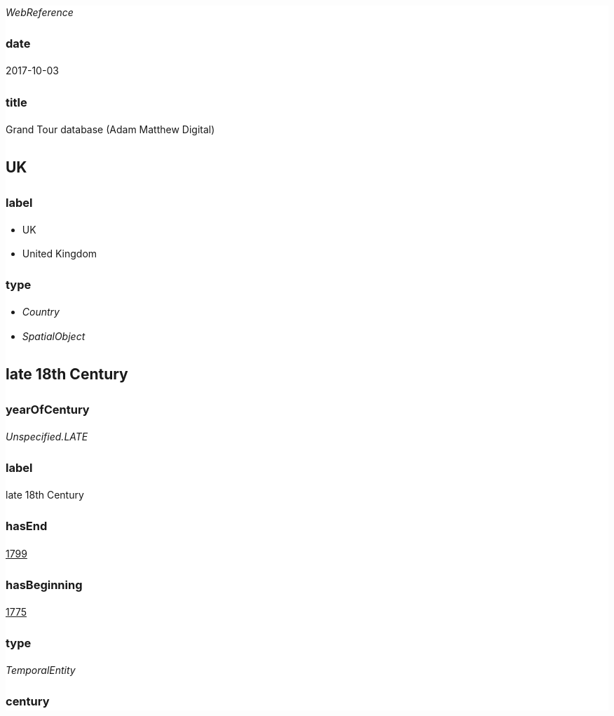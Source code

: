 *WebReference*

### date


2017-10-03

### title


Grand Tour database (Adam Matthew Digital)

## UK

### label

 - UK

 - United Kingdom

### type

 - *Country*

 - *SpatialObject*

## late 18th Century

### yearOfCentury


*Unspecified.LATE*

### label


late 18th Century

### hasEnd


[1799](#1799)

### hasBeginning


[1775](#1775)

### type


*TemporalEntity*

### century


